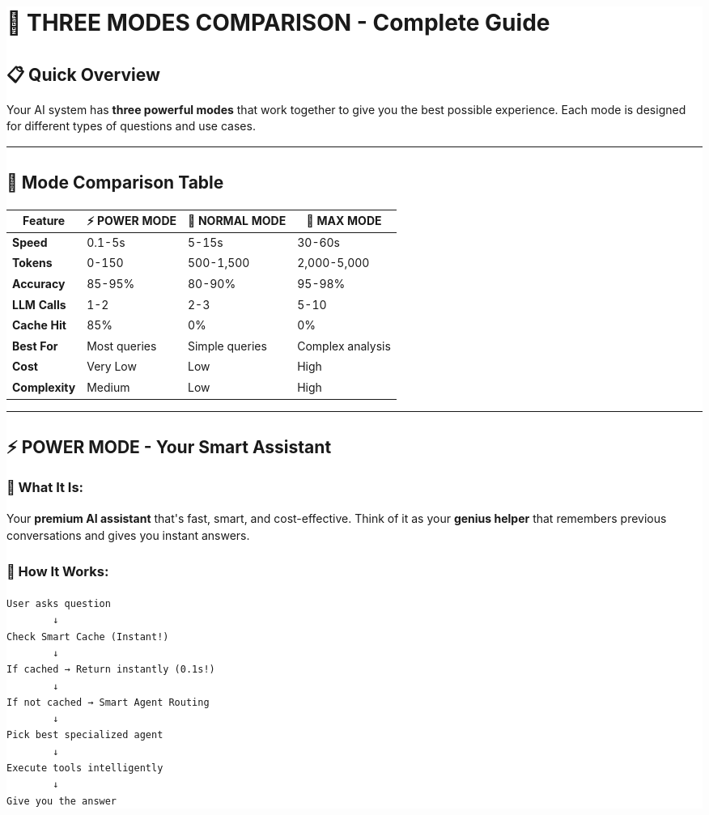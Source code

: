 # 🚀 THREE MODES COMPARISON - Complete Guide

## 📋 **Quick Overview**
Your AI system has **three powerful modes** that work together to give you the best possible experience. Each mode is designed for different types of questions and use cases.

---

## 🎯 **Mode Comparison Table**

| Feature | ⚡ POWER MODE | 🎯 NORMAL MODE | 🚀 MAX MODE |
|---------|---------------|----------------|-------------|
| **Speed** | 0.1-5s | 5-15s | 30-60s |
| **Tokens** | 0-150 | 500-1,500 | 2,000-5,000 |
| **Accuracy** | 85-95% | 80-90% | 95-98% |
| **LLM Calls** | 1-2 | 2-3 | 5-10 |
| **Cache Hit** | 85% | 0% | 0% |
| **Best For** | Most queries | Simple queries | Complex analysis |
| **Cost** | Very Low | Low | High |
| **Complexity** | Medium | Low | High |

---

## ⚡ **POWER MODE - Your Smart Assistant**

### **🎯 What It Is:**
Your **premium AI assistant** that's fast, smart, and cost-effective. Think of it as your **genius helper** that remembers previous conversations and gives you instant answers.

### **🔄 How It Works:**
```
User asks question
        ↓
Check Smart Cache (Instant!)
        ↓
If cached → Return instantly (0.1s!)
        ↓
If not cached → Smart Agent Routing
        ↓
Pick best specialized agent
        ↓
Execute tools intelligently
        ↓
Give you the answer
```
